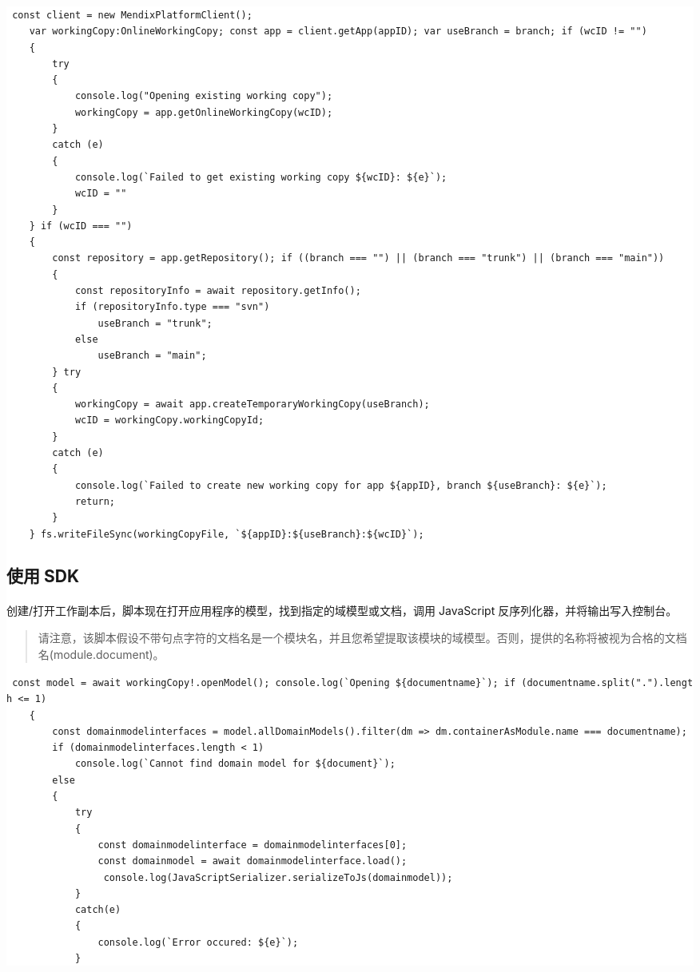 ```
 const client = new MendixPlatformClient();
    var workingCopy:OnlineWorkingCopy; const app = client.getApp(appID); var useBranch = branch; if (wcID != "")
    {
        try
        {
            console.log("Opening existing working copy");
            workingCopy = app.getOnlineWorkingCopy(wcID);
        }
        catch (e)
        {
            console.log(`Failed to get existing working copy ${wcID}: ${e}`);
            wcID = ""
        }
    } if (wcID === "")
    {
        const repository = app.getRepository(); if ((branch === "") || (branch === "trunk") || (branch === "main"))
        {
            const repositoryInfo = await repository.getInfo();
            if (repositoryInfo.type === "svn")
                useBranch = "trunk";
            else
                useBranch = "main";
        } try
        {
            workingCopy = await app.createTemporaryWorkingCopy(useBranch);
            wcID = workingCopy.workingCopyId;
        }
        catch (e)
        {
            console.log(`Failed to create new working copy for app ${appID}, branch ${useBranch}: ${e}`);
            return;
        }
    } fs.writeFileSync(workingCopyFile, `${appID}:${useBranch}:${wcID}`);
```

## 使用 SDK

创建/打开工作副本后，脚本现在打开应用程序的模型，找到指定的域模型或文档，调用 JavaScript 反序列化器，并将输出写入控制台。

> 请注意，该脚本假设不带句点字符的文档名是一个模块名，并且您希望提取该模块的域模型。否则，提供的名称将被视为合格的文档名(module.document)。

```
 const model = await workingCopy!.openModel(); console.log(`Opening ${documentname}`); if (documentname.split(".").length <= 1)
    {
        const domainmodelinterfaces = model.allDomainModels().filter(dm => dm.containerAsModule.name === documentname);
        if (domainmodelinterfaces.length < 1)
            console.log(`Cannot find domain model for ${document}`);
        else
        {
            try
            {
                const domainmodelinterface = domainmodelinterfaces[0];
                const domainmodel = await domainmodelinterface.load();
                 console.log(JavaScriptSerializer.serializeToJs(domainmodel));
            }
            catch(e)
            {
                console.log(`Error occured: ${e}`);
            }
```